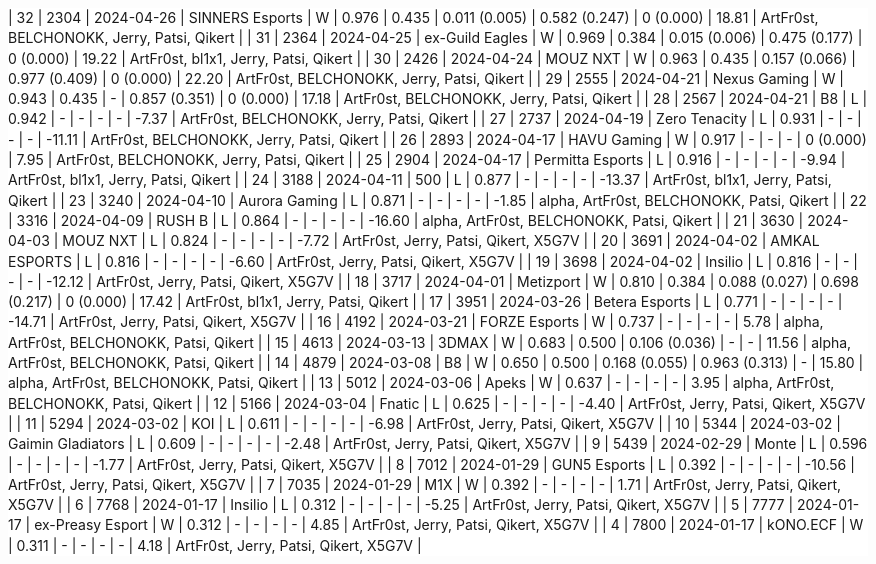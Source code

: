 |           32 |     2304 | 2024-04-26 | SINNERS Esports   | W   | 0.976      | 0.435        | 0.011 (0.005)    | 0.582 (0.247)    | 0 (0.000) |    18.81 | ArtFr0st, BELCHONOKK, Jerry, Patsi, Qikert |
|           31 |     2364 | 2024-04-25 | ex-Guild Eagles   | W   | 0.969      | 0.384        | 0.015 (0.006)    | 0.475 (0.177)    | 0 (0.000) |    19.22 | ArtFr0st, bl1x1, Jerry, Patsi, Qikert      |
|           30 |     2426 | 2024-04-24 | MOUZ NXT          | W   | 0.963      | 0.435        | 0.157 (0.066)    | 0.977 (0.409)    | 0 (0.000) |    22.20 | ArtFr0st, BELCHONOKK, Jerry, Patsi, Qikert |
|           29 |     2555 | 2024-04-21 | Nexus Gaming      | W   | 0.943      | 0.435        | -                | 0.857 (0.351)    | 0 (0.000) |    17.18 | ArtFr0st, BELCHONOKK, Jerry, Patsi, Qikert |
|           28 |     2567 | 2024-04-21 | B8                | L   | 0.942      | -            | -                | -                | -         |    -7.37 | ArtFr0st, BELCHONOKK, Jerry, Patsi, Qikert |
|           27 |     2737 | 2024-04-19 | Zero Tenacity     | L   | 0.931      | -            | -                | -                | -         |   -11.11 | ArtFr0st, BELCHONOKK, Jerry, Patsi, Qikert |
|           26 |     2893 | 2024-04-17 | HAVU Gaming       | W   | 0.917      | -            | -                | -                | 0 (0.000) |     7.95 | ArtFr0st, BELCHONOKK, Jerry, Patsi, Qikert |
|           25 |     2904 | 2024-04-17 | Permitta Esports  | L   | 0.916      | -            | -                | -                | -         |    -9.94 | ArtFr0st, bl1x1, Jerry, Patsi, Qikert      |
|           24 |     3188 | 2024-04-11 | 500               | L   | 0.877      | -            | -                | -                | -         |   -13.37 | ArtFr0st, bl1x1, Jerry, Patsi, Qikert      |
|           23 |     3240 | 2024-04-10 | Aurora Gaming     | L   | 0.871      | -            | -                | -                | -         |    -1.85 | alpha, ArtFr0st, BELCHONOKK, Patsi, Qikert |
|           22 |     3316 | 2024-04-09 | RUSH B            | L   | 0.864      | -            | -                | -                | -         |   -16.60 | alpha, ArtFr0st, BELCHONOKK, Patsi, Qikert |
|           21 |     3630 | 2024-04-03 | MOUZ NXT          | L   | 0.824      | -            | -                | -                | -         |    -7.72 | ArtFr0st, Jerry, Patsi, Qikert, X5G7V      |
|           20 |     3691 | 2024-04-02 | AMKAL ESPORTS     | L   | 0.816      | -            | -                | -                | -         |    -6.60 | ArtFr0st, Jerry, Patsi, Qikert, X5G7V      |
|           19 |     3698 | 2024-04-02 | Insilio           | L   | 0.816      | -            | -                | -                | -         |   -12.12 | ArtFr0st, Jerry, Patsi, Qikert, X5G7V      |
|           18 |     3717 | 2024-04-01 | Metizport         | W   | 0.810      | 0.384        | 0.088 (0.027)    | 0.698 (0.217)    | 0 (0.000) |    17.42 | ArtFr0st, bl1x1, Jerry, Patsi, Qikert      |
|           17 |     3951 | 2024-03-26 | Betera Esports    | L   | 0.771      | -            | -                | -                | -         |   -14.71 | ArtFr0st, Jerry, Patsi, Qikert, X5G7V      |
|           16 |     4192 | 2024-03-21 | FORZE Esports     | W   | 0.737      | -            | -                | -                | -         |     5.78 | alpha, ArtFr0st, BELCHONOKK, Patsi, Qikert |
|           15 |     4613 | 2024-03-13 | 3DMAX             | W   | 0.683      | 0.500        | 0.106 (0.036)    | -                | -         |    11.56 | alpha, ArtFr0st, BELCHONOKK, Patsi, Qikert |
|           14 |     4879 | 2024-03-08 | B8                | W   | 0.650      | 0.500        | 0.168 (0.055)    | 0.963 (0.313)    | -         |    15.80 | alpha, ArtFr0st, BELCHONOKK, Patsi, Qikert |
|           13 |     5012 | 2024-03-06 | Apeks             | W   | 0.637      | -            | -                | -                | -         |     3.95 | alpha, ArtFr0st, BELCHONOKK, Patsi, Qikert |
|           12 |     5166 | 2024-03-04 | Fnatic            | L   | 0.625      | -            | -                | -                | -         |    -4.40 | ArtFr0st, Jerry, Patsi, Qikert, X5G7V      |
|           11 |     5294 | 2024-03-02 | KOI               | L   | 0.611      | -            | -                | -                | -         |    -6.98 | ArtFr0st, Jerry, Patsi, Qikert, X5G7V      |
|           10 |     5344 | 2024-03-02 | Gaimin Gladiators | L   | 0.609      | -            | -                | -                | -         |    -2.48 | ArtFr0st, Jerry, Patsi, Qikert, X5G7V      |
|            9 |     5439 | 2024-02-29 | Monte             | L   | 0.596      | -            | -                | -                | -         |    -1.77 | ArtFr0st, Jerry, Patsi, Qikert, X5G7V      |
|            8 |     7012 | 2024-01-29 | GUN5 Esports      | L   | 0.392      | -            | -                | -                | -         |   -10.56 | ArtFr0st, Jerry, Patsi, Qikert, X5G7V      |
|            7 |     7035 | 2024-01-29 | M1X               | W   | 0.392      | -            | -                | -                | -         |     1.71 | ArtFr0st, Jerry, Patsi, Qikert, X5G7V      |
|            6 |     7768 | 2024-01-17 | Insilio           | L   | 0.312      | -            | -                | -                | -         |    -5.25 | ArtFr0st, Jerry, Patsi, Qikert, X5G7V      |
|            5 |     7777 | 2024-01-17 | ex-Preasy Esport  | W   | 0.312      | -            | -                | -                | -         |     4.85 | ArtFr0st, Jerry, Patsi, Qikert, X5G7V      |
|            4 |     7800 | 2024-01-17 | kONO.ECF          | W   | 0.311      | -            | -                | -                | -         |     4.18 | ArtFr0st, Jerry, Patsi, Qikert, X5G7V      |